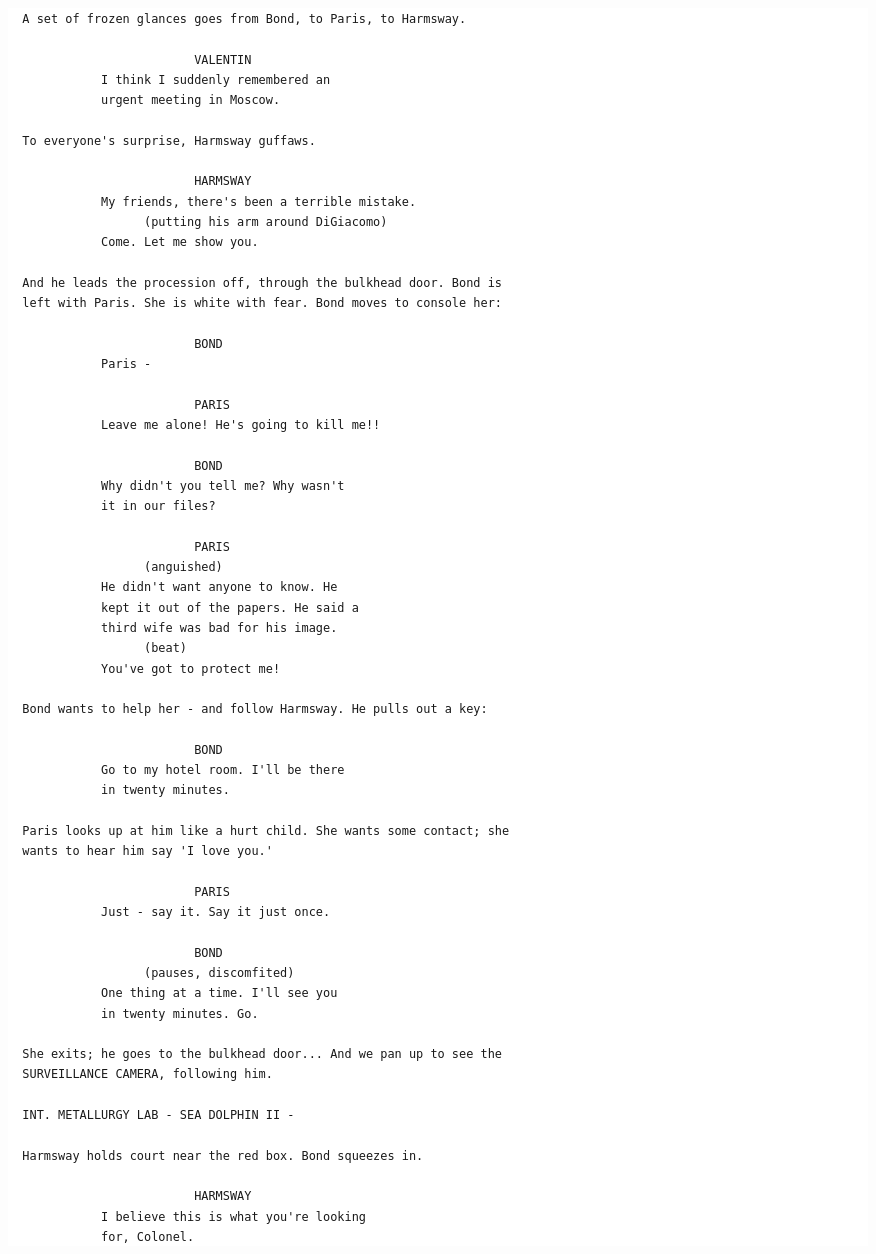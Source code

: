       A set of frozen glances goes from Bond, to Paris, to Harmsway.

                              VALENTIN
                 I think I suddenly remembered an
                 urgent meeting in Moscow.

      To everyone's surprise, Harmsway guffaws.

                              HARMSWAY
                 My friends, there's been a terrible mistake.
                       (putting his arm around DiGiacomo)
                 Come. Let me show you.

      And he leads the procession off, through the bulkhead door. Bond is
      left with Paris. She is white with fear. Bond moves to console her:

                              BOND
                 Paris -

                              PARIS
                 Leave me alone! He's going to kill me!!

                              BOND
                 Why didn't you tell me? Why wasn't
                 it in our files?

                              PARIS
                       (anguished)
                 He didn't want anyone to know. He
                 kept it out of the papers. He said a
                 third wife was bad for his image.
                       (beat)
                 You've got to protect me!

      Bond wants to help her - and follow Harmsway. He pulls out a key:

                              BOND
                 Go to my hotel room. I'll be there
                 in twenty minutes.

      Paris looks up at him like a hurt child. She wants some contact; she
      wants to hear him say 'I love you.'

                              PARIS
                 Just - say it. Say it just once.

                              BOND
                       (pauses, discomfited)
                 One thing at a time. I'll see you
                 in twenty minutes. Go.

      She exits; he goes to the bulkhead door... And we pan up to see the
      SURVEILLANCE CAMERA, following him.

      INT. METALLURGY LAB - SEA DOLPHIN II -

      Harmsway holds court near the red box. Bond squeezes in.

                              HARMSWAY
                 I believe this is what you're looking
                 for, Colonel.
